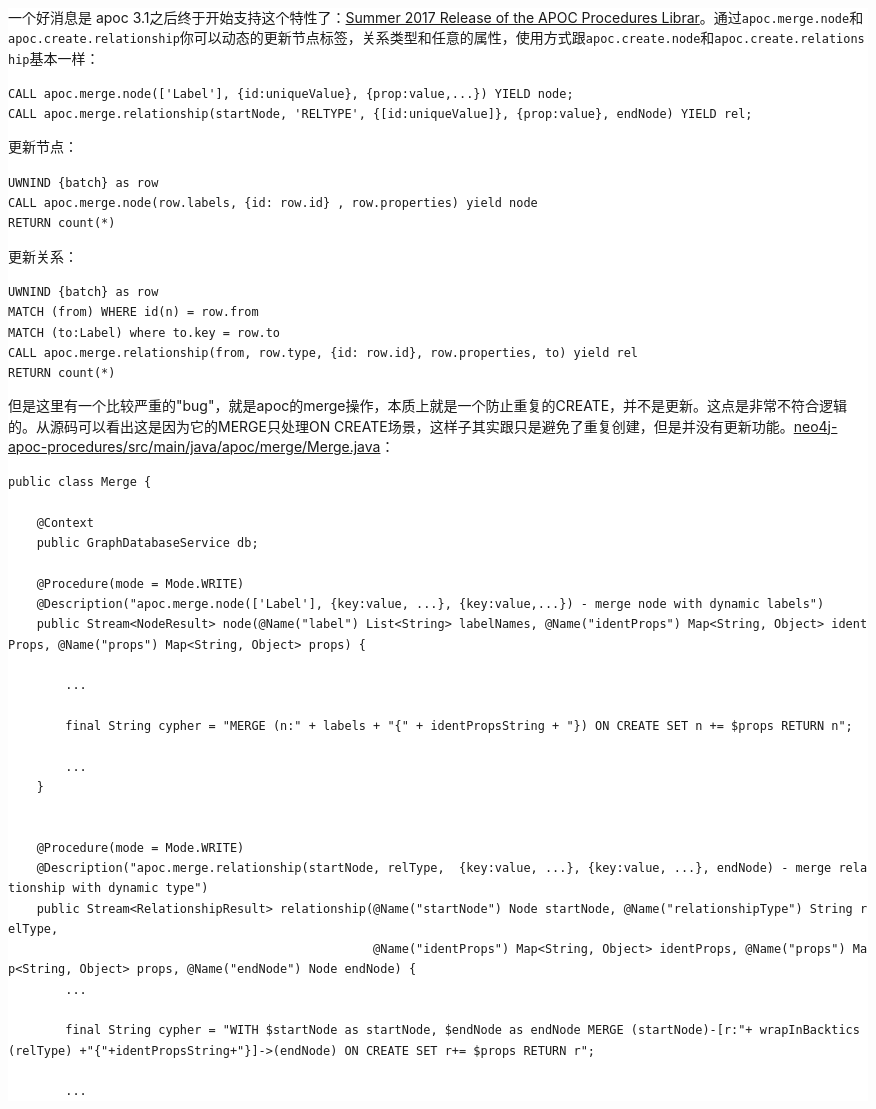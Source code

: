 一个好消息是 apoc 3.1之后终于开始支持这个特性了：[Summer 2017 Release of the APOC Procedures Librar](https://dzone.com/articles/summer-2017-release-of-the-apoc-procedures-library)。通过`apoc.merge.node`和`apoc.create.relationship`你可以动态的更新节点标签，关系类型和任意的属性，使用方式跟`apoc.create.node`和`apoc.create.relationship`基本一样：

```
CALL apoc.merge.node(['Label'], {id:uniqueValue}, {prop:value,...}) YIELD node;
CALL apoc.merge.relationship(startNode, 'RELTYPE', {[id:uniqueValue]}, {prop:value}, endNode) YIELD rel;
```

更新节点：

```
UWNIND {batch} as row
CALL apoc.merge.node(row.labels, {id: row.id} , row.properties) yield node
RETURN count(*)
```

更新关系：

```
UWNIND {batch} as row
MATCH (from) WHERE id(n) = row.from
MATCH (to:Label) where to.key = row.to
CALL apoc.merge.relationship(from, row.type, {id: row.id}, row.properties, to) yield rel
RETURN count(*)
```

但是这里有一个比较严重的"bug"，就是apoc的merge操作，本质上就是一个防止重复的CREATE，并不是更新。这点是非常不符合逻辑的。从源码可以看出这是因为它的MERGE只处理ON CREATE场景，这样子其实跟只是避免了重复创建，但是并没有更新功能。[neo4j-apoc-procedures/src/main/java/apoc/merge/Merge.java](https://github.com/neo4j-contrib/neo4j-apoc-procedures/blob/23065dd721c1742dd02b417948b827dbb7cf12a6/src/main/java/apoc/merge/Merge.java)：

```
public class Merge {

    @Context
    public GraphDatabaseService db;

    @Procedure(mode = Mode.WRITE)
    @Description("apoc.merge.node(['Label'], {key:value, ...}, {key:value,...}) - merge node with dynamic labels")
    public Stream<NodeResult> node(@Name("label") List<String> labelNames, @Name("identProps") Map<String, Object> identProps, @Name("props") Map<String, Object> props) {
        
        ...

        final String cypher = "MERGE (n:" + labels + "{" + identPropsString + "}) ON CREATE SET n += $props RETURN n";

        ...
    }

   
    @Procedure(mode = Mode.WRITE)
    @Description("apoc.merge.relationship(startNode, relType,  {key:value, ...}, {key:value, ...}, endNode) - merge relationship with dynamic type")
    public Stream<RelationshipResult> relationship(@Name("startNode") Node startNode, @Name("relationshipType") String relType,
                                                   @Name("identProps") Map<String, Object> identProps, @Name("props") Map<String, Object> props, @Name("endNode") Node endNode) {
        ...

        final String cypher = "WITH $startNode as startNode, $endNode as endNode MERGE (startNode)-[r:"+ wrapInBacktics(relType) +"{"+identPropsString+"}]->(endNode) ON CREATE SET r+= $props RETURN r";

        ...
```